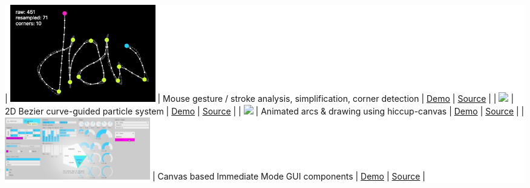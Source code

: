 | <img src="https://raw.githubusercontent.com/thi-ng/umbrella/develop/assets/examples/gesture-analysis.png" width="240"/>       | Mouse gesture / stroke analysis, simplification, corner detection                | [Demo](https://demo.thi.ng/umbrella/gesture-analysis/)       | [Source](https://github.com/thi-ng/umbrella/tree/develop/examples/gesture-analysis)       |
| <img src="https://raw.githubusercontent.com/thi-ng/umbrella/develop/assets/examples/hdom-canvas-particles.jpg" width="240"/>  | 2D Bezier curve-guided particle system                                           | [Demo](https://demo.thi.ng/umbrella/hdom-canvas-particles/)  | [Source](https://github.com/thi-ng/umbrella/tree/develop/examples/hdom-canvas-particles)  |
| <img src="https://raw.githubusercontent.com/thi-ng/umbrella/develop/assets/examples/hiccup-canvas-arcs.jpg" width="240"/>     | Animated arcs & drawing using hiccup-canvas                                      | [Demo](https://demo.thi.ng/umbrella/hiccup-canvas-arcs/)     | [Source](https://github.com/thi-ng/umbrella/tree/develop/examples/hiccup-canvas-arcs)     |
| <img src="https://raw.githubusercontent.com/thi-ng/umbrella/develop/assets/imgui/imgui-all.png" width="240"/>                 | Canvas based Immediate Mode GUI components                                       | [Demo](https://demo.thi.ng/umbrella/imgui/)                  | [Source](https://github.com/thi-ng/umbrella/tree/develop/examples/imgui)                  |